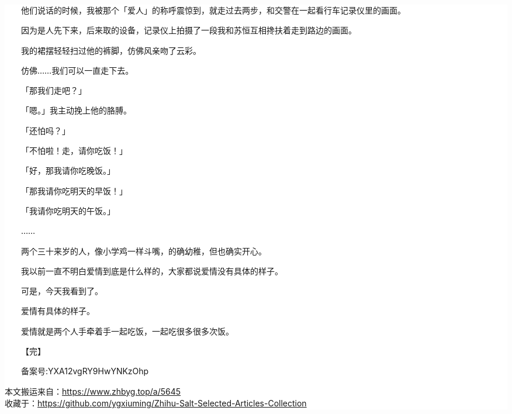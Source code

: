 &emsp;&emsp;他们说话的时候，我被那个「爱人」的称呼震惊到，就走过去两步，和交警在一起看行车记录仪里的画面。  
  
&emsp;&emsp;因为是人先下来，后来取的设备，记录仪上拍摄了一段我和苏恒互相搀扶着走到路边的画面。  
  
&emsp;&emsp;我的裙摆轻轻扫过他的裤脚，仿佛风亲吻了云彩。  
  
&emsp;&emsp;仿佛……我们可以一直走下去。  
  
&emsp;&emsp;「那我们走吧？」  
  
&emsp;&emsp;「嗯。」我主动挽上他的胳膊。  
  
&emsp;&emsp;「还怕吗？」  
  
&emsp;&emsp;「不怕啦！走，请你吃饭！」  
  
&emsp;&emsp;「好，那我请你吃晚饭。」  
  
&emsp;&emsp;「那我请你吃明天的早饭！」  
  
&emsp;&emsp;「我请你吃明天的午饭。」  
  
&emsp;&emsp;……  
  
&emsp;&emsp;两个三十来岁的人，像小学鸡一样斗嘴，的确幼稚，但也确实开心。  
  
&emsp;&emsp;我以前一直不明白爱情到底是什么样的，大家都说爱情没有具体的样子。  
  
&emsp;&emsp;可是，今天我看到了。  
  
&emsp;&emsp;爱情有具体的样子。  
  
&emsp;&emsp;爱情就是两个人手牵着手一起吃饭，一起吃很多很多次饭。  
  
&emsp;&emsp;【完】  
  
&emsp;&emsp;备案号:YXA12vgRY9HwYNKzOhp  
  
本文搬运来自：https://www.zhbyg.top/a/5645  
 收藏于：https://github.com/ygxiuming/Zhihu-Salt-Selected-Articles-Collection